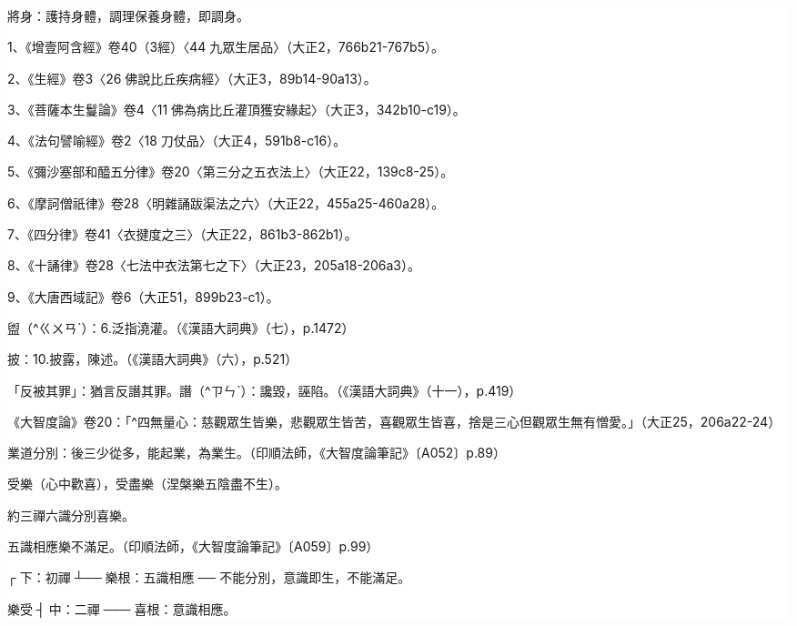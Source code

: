 將身：護持身體，調理保養身體，即調身。

[^118]: 《修行本起經》卷下：「^人有四大：地水火風。大有百一病，展轉相鑽，四百四病。」（大正3，466c20-21）

[^119]: 愈（^ㄩˋ）：2.病情痊愈。3.指治好病。（《漢語大詞典》（七），p.630）

[^120]: 參見《十誦律》卷28〈七法中衣法第7之下〉（大正23，205a18-b25）。

[^121]: 婆提＝衛【石】。（大正25，119d，n.15）

[^122]: 參見Lamotte（1944, p.495,
n.1）：有關佛「看諸病比丘」事緣。另參見：

1、《增壹阿含經》卷40（3經）〈44
九眾生居品〉（大正2，766b21-767b5）。

2、《生經》卷3〈26 佛說比丘疾病經〉（大正3，89b14-90a13）。

3、《菩薩本生鬘論》卷4〈11
佛為病比丘灌頂獲安緣起〉（大正3，342b10-c19）。

4、《法句譬喻經》卷2〈18 刀仗品〉（大正4，591b8-c16）。

5、《彌沙塞部和醯五分律》卷20〈第三分之五衣法上〉（大正22，139c8-25）。

6、《摩訶僧祇律》卷28〈明雜誦跋渠法之六〉（大正22，455a25-460a28）。

7、《四分律》卷41〈衣揵度之三〉（大正22，861b3-862b1）。

8、《十誦律》卷28〈七法中衣法第七之下〉（大正23，205a18-206a3）。

9、《大唐西域記》卷6（大正51，899b23-c1）。

[^123]: 《一切經音義》卷58：「^戶排（蒲皆反，謂木鑰開戶者也，如戶鈎等）。」（大正54，695b7）

[^124]: 盥＝與【石】。（大正25，119d，n.19）

盥（^ㄍㄨㄢˋ）：6.泛指澆灌。（《漢語大詞典》（七），p.1472）

[^125]: 安徐：安詳從容。（《漢語大詞典》（三），p.1322）

[^126]: 《大正藏》原作「時」，今依《高麗藏》作「事」（第14冊，455b12）。

[^127]: 方當：猶將要，會當。（《漢語大詞典》（六），p.1568）

[^128]: 秦＝此【明】。（大正25，120d，n.10）

[^129]: 被：後作"披"。（《漢語大詞典》（九），p.55）

披：10.披露，陳述。（《漢語大詞典》（六），p.521）

「反被其罪」：猶言反譖其罪。譖（^ㄗㄣˋ）：讒毀，誣陷。（《漢語大詞典》（十一），p.419）

[^130]: 三道：三果。

[^131]: 洹＝桓【石】。（大正25，120d，n.15）

[^132]: 類似內容參見《根本說一切有部毘奈耶雜事》卷26（大正24，330b-c）。

[^133]: 參見Lamotte（1944, p.497,
n.1）：形殘不具足者，蒙佛即時平復。參見《根本說一切有部毘奈耶雜事》卷26（大正24，330b14-c12）。

[^134]: 親親：2.親屬，親戚。（《漢語大詞典》（十），p.350）

[^135]: 惔（^ㄉㄢˋ）：通"憺"。恬靜，淡泊。（《漢語大詞典》（七），p.604）

[^136]: 無量心＝等【石】。（大正25，120d，n.18）

《大智度論》卷20：「^四無量心：慈觀眾生皆樂，悲觀眾生皆苦，喜觀眾生皆喜，捨是三心但觀眾生無有憎愛。」（大正25，206a22-24）

[^137]: 法相＝相法【宋】【元】【明】【宮】。（大正25，120d，n.21）

[^138]: 黜（^ㄔㄨˋ）：3.擯棄。（《漢語大詞典》（十二），p.1359）

[^139]: 十善業道：身三、口四、意三，不自、不他、稱讚、歡喜。

業道分別：後三少從多，能起業，為業生。（印順法師，《大智度論筆記》〔A052〕p.89）

[^140]: 參見《雜阿含經》卷37（1059經）（大正2，275c）。

[^141]: 參見釋厚觀、郭忠生合編，〈《大智度論》之本文相互索引〉，《正觀》（6），p.28：《大智度論》卷8（大正25，120b25-c4）。

[^142]: 受：內樂（欲界繫），涅槃樂（不繫）。

受樂（心中歡喜），受盡樂（涅槃樂五陰盡不生）。

約三禪六識分別喜樂。

五識相應樂不滿足。（印順法師，《大智度論筆記》〔A059〕p.99）

[^143]: 蘇：15.同" 酥 "。酥油。（《漢語大詞典》（九），p.618）

[^144]: 漬（^ㄗˋ）：1.腌漬，浸泡。（《漢語大詞典》（六），p.46）

[^145]: 不繫樂：觀法不生不滅，得實智慧，心無所著，無相之樂。（印順法師，《大智度論筆記》〔C019〕p.219）

[^146]: ┌── 喜根：意識相應。

┌ 下：初禪 ┴── 樂根：五識相應 ── 不能分別，意識即生，不能滿足。

樂受 ┤ 中：二禪 ─── 喜根：意識相應。


[^1]: 《般若經》中八現神力：一、出身分光，《大智度論》卷7（大正25，113a9-114b19）。二、出毛孔光，《大智度論》卷7（大正25，114b20-c1）。三、示丈光相，《大智度論》卷8（大正25，114c11-115a3），四、現舌相光，《大智度論》卷8（大正25，115a4-116c6），五、地六震動，《大智度論》卷8（大正25，116c7-121b12），六、現尊特身，《大智度論》卷9（大正25，121b21-122b16），七、示現常身，《大智度論》卷9（大正25，122b17-123c10），八、放光令見，《大智度論》卷9（大正25，123c11-124a9）。（印順法師，《大智度論筆記》〔A003〕p.6）
[^2]: 二種光：神通光、常光。常光實無量。（印順法師，《大智度論筆記》〔C019〕p.218）
[^3]: 畢＝必【元】【明】【聖】【石】。（大正25，114d，n.18）
[^4]: 《大智度論》卷4：「^丈光相：四邊皆有一丈光，佛在是光中端嚴第一，如諸天諸王寶光明淨。」（大正25，90c8-10）
[^5]: 千＋（丈）【宋】【元】【明】【宮】。（大正25，114dd，n.19）
[^6]: 熙怡：和樂，喜悅。（《漢語大詞典》（七），p.221）
[^7]: （1）輕：7.輕佻。（《漢語大詞典》（九），p.1257）
[^8]: 參見釋厚觀、郭忠生合編，〈《大智度論》之本文相互索引〉，《正觀》（6），p.27：三種放光：1、出身分光，2、出毛孔光，3、示丈光（常光）。參見《大智度論》卷7（大正25，114c）。
[^9]: 婆提＝衛【聖】【石】。（大正25，115dd，n.9）
[^10]: 輸：2.交出；獻納。9.罰役。（《漢語大詞典》（九），p.1301）
[^11]: 將：9.帶領。（《漢語大詞典》（七），p.805）
[^12]: 使人：傭人，奴僕。（《漢語大詞典》（一），p.1326）
[^13]: （1）𤄜淀＝潘澱【元】【明】，＝䊩淀【聖】。（大正25，114d，n.11）
[^14]: 毛＝毫【元】【明】。（大正25，114d，n.12）
[^15]: 降身：降低身份。（《漢語大詞典》（十一），p.965）
[^16]: 無由：沒有門徑，沒有辦法。（《漢語大詞典》（七），p.105）
[^17]: 《釋氏要覽》卷上：「^別姓有五。我佛釋迦於三阿僧祇劫修六度萬行因，或實報，或示化，各隨物類別名氏也。一、瞿曇氏......，二、甘蔗氏......，三、日種氏......，四、舍夷氏......，五、釋迦氏。」（大正54，258b2-c5）
[^18]: 據《釋迦譜》卷1記載，四王指淨飯王、白飯王、斛飯王、甘露飯王，同出於師子頰王。淨飯王生長子悉達多（即釋迦牟尼佛），次子難陀。（大正50，3a18-b12）
[^19]: 頗（ㄆㄛ）：13.與"不"、"無"、"否"等配合，表示疑問。三國魏曹丕《與吳質書》："頃何以自娛，頗復有所述造不？"（《漢語大詞典》（十二），p.286）
[^20]: 尼拘盧陀，又名尼拘律陀，尼拘律樹、尼拘盧樹、尼俱陀。
[^21]: 〔佛〕－【宋】【元】【明】【宮】。（大正25，115d，n.16）
[^22]: 狀＝伏【石】。（大正25，115d，n.17）
[^23]: 城＋（中）【宋】【元】【明】【宮】【聖】【石】。（大正25，115d，n.18）
[^24]: 覩＝見【聖】【石】。（大正25，115d，n.19）
[^25]: 無乃：相當於「莫非」、「恐怕是」，表示委婉測度的語氣。（《漢語大詞典》（七），p.99）
[^26]: 佛意難知。不加神力十住不知，加以神力畜生能了。（印順法師，《大智度論筆記》〔C019〕p.218）
[^27]: 參見釋厚觀、郭忠生合編，〈《大智度論》之本文相互索引〉，《正觀》（6），p.27：《摩訶般若波羅蜜經》卷20〈66
[^28]: 佛加阿難令見無量壽佛世界。（印順法師，《大智度論筆記》〔I027〕p.438）
[^29]: 參見《大智度論》卷7（大正25，112c-113a）。
[^30]: 根＝相【宋】【宮】。（大正25，115d，n.20）
[^31]: 相＝根【石】。（大正25，115d，n.21）
[^32]: 床：2.供人睡臥的傢具。3.古代坐具。《禮記‧內則》："父母舅姑將坐，奉席請何鄉；將衽，長者奉席請何趾，少者執床與坐。"陳澔集說："床，《說文》云：'安身之几坐。'非今之臥床也。"（《漢語大詞典》（三），p.1208）
[^33]: 〔花〕－【宋】【元】【明】【宮】。（大正25，115d，n.23）
[^34]: 那＝婆【聖】。（大正25，116d，n.1）
[^35]: 華＝蓮【元】【明】。（大正25，116d，n.2）
[^36]: 世界初成：韋紐生梵天，天生八子萬物。（印順法師，《大智度論筆記》〔A056〕p.93）
[^37]: 參見《雜譬喻經》（大正4，529b9-19）。
[^38]: 《阿毘達磨大毘婆沙論》卷149：「^為遮彼執，顯無二心俱行。」（大正27，719c3-4）
[^39]: 二乘差別。主化語默同不同，化能不能化，能不能留化。（印順法師，《大智度論筆記》〔C010〕p.200）
[^40]: 《中論》卷3〈15
[^41]: 《摩訶般若波羅蜜經》卷21：「^譬如轉輪聖王，若無輪寶，不得名為轉輪聖王，輪寶成就故，得名轉輪聖王。五波羅蜜亦如是，若離般若波羅蜜，不得波羅蜜名字，不離般若波羅蜜故，得波羅蜜名字。」（大正8，368c25-369a1）
[^42]: 般若：莊未莊嚴二種般若。（印順法師，《大智度論筆記》〔C004〕p.187）
[^43]: 官＝營【元】【明】【聖】【石】。（大正25，116d，n.7）
[^44]: 殘：8.剩餘，殘存。（《漢語大詞典》（五），p.167）
[^45]: 大：太的古字。（《漢語大詞典》（二），p.1321）
[^46]: 令＝今【宋】【元】【明】【宮】【聖】【石】。（大正25，116d，n.10）
[^47]: 盲聾，眼瞎耳聾，亦喻愚昧無知。（《漢語大詞典》（七），p.1135）
[^48]: 師子遊戲三昧：能動大地，能安眾生。（印順法師，《大智度論筆記》〔A057〕p.97）
[^49]: 搏（^ㄅㄛˊ）：1.捕捉。《詩‧小雅‧車攻》："建旐設旄，搏獸于敖。"《周禮‧地官‧司虣》："若不可禁，則搏而戮之。"孫詒讓正義："搏，猶今言捕也。"（《漢語大詞典》（六），p.795）
[^50]: 反＝種【石】。（大正25，116d，n.17）
[^51]: 著（^ㄓㄨㄛˊ）：4.放置，安放，6.著落，歸屬。（《漢語大詞典》（九），p.430）
[^52]: 二道＝三道【宋】，＝二善道【元】【明】。（大正25，116d，n.20）
[^53]: 三種變化：1、舌根出無量千萬億光，2、一一光化成千葉金色寶華，3、諸華上皆有化佛結加趺坐，說六波羅蜜。參見《大智度論》卷8（大正25，115a4-9）
[^54]: 三乘聖果不同：動地具不具足。（印順法師，《大智度論筆記》〔C008〕p.196）
[^55]: 〔云何六種動〕－【石】。（大正25，117d，n.3）
[^56]: 涌＝踊【宋】【元】【石】下同。（大正25，117d，n.4）
[^57]: 地動：三品，四種，吉凶。
[^58]: 正：37.副詞。正好，恰好。39.副詞。僅，只。南朝宋劉義慶《世說新語‧自新》："乃自吳尋二陸，平原不在，正見清河。"《北齊書‧神武帝紀上》："此正可統三千騎以還，堪代我主眾者唯賀六渾耳。"（《漢語大詞典》（五），p.302）
[^59]: 佛告阿難地動八因八緣。（印順法師，《大智度論筆記》〔I027〕p.438）
[^60]: 印順法師，《大智度論》（標點本），p.297：「^四種地動中二十八宿僅有二十七，少一牛宿。」
[^61]: 月＝日【宋】【元】【明】【宮】。（大正25，117d，n.7）
[^62]: 豐＝風【元】【明】。（大正25，117d，n.9）
[^63]: （一千......界）十字＝（有動小千國土有動二千國土有動三千大千國土）二十字【石】。（大正25，117d，n.10）
[^64]: 悅者＝如【宮】。（大正25，117d，n.12）
[^65]: 便（^ㄆㄧㄢˊ）：1.安適，安寧。《楚辭‧大招》："魂乎歸徠，恣所便只。"王逸注："便，猶安也。"（《漢語大詞典》（一），p.1360）
[^66]: 三十三天：歡樂園，粗惡園。（印順法師，《大智度論筆記》〔A056〕p.93）
[^67]: 釋提婆那民：即釋提桓因，參見《大智度論》卷54：「^釋提桓因：釋迦，秦言能；提婆，秦言天；因提，秦言主。合而言之，釋提婆那民。」（大正25，443b14-16）
[^68]: 將：9.帶領，攜帶。（《漢語大詞典》（七），p.805）
[^69]: 是＋（時）【石】。（大正25，117d，n.15）
[^70]: 參見釋厚觀、郭忠生合編，〈《大智度論》之本文相互索引〉，《正觀》（6），p.28：《大智度論》卷7（大正25，114b）。
[^71]: 眾＝陰【宋】【元】【明】【宮】【石】。（大正25，117d，n.19）
[^72]: 參見《大智度論》卷1（大正25，60b-c，64a-b）。
[^73]: ┌ 無外道實我──非　我 ┐
[^74]: 〔有〕－【石】。（大正25，117d，n.21）
[^75]: 我：無外道實我，但有假名因緣和合有。（印順法師，《大智度論筆記》〔C007〕p.194）
[^76]: ┌ 一、世界法實有，實相法中無
[^77]: 實相：（法相）空不斷，生非常，行業不失。（印順法師，《大智度論筆記》〔C003〕p.184）
[^78]: 諸天生時三事自知：知來處，所修福田處，本作功德。（印順法師，《大智度論筆記》〔A056〕p.93）
[^79]: 天人報神通：諸天有，人或有。（印順法師，《大智度論筆記》〔A056〕p.93）
[^80]: 假：2.憑藉，依靠。（《漢語大詞典》（一），p.1572）
[^81]: 餔＝哺【宋】【元】【明】【宮】。（大正25，118d，n.18）
[^82]: 人道有四種生，參見《大般涅槃經》卷32：「^一切眾生有四種生：卵生、胎生、濕生、化生。是四種生，人中具有。如施婆羅比丘、優婆施婆羅比丘、彌迦羅長者母、尼拘陀長者母、半闍羅長者母，各五百子同於卵生，當知人中則有卵生。濕生者，如佛所說：我於往昔作菩薩時、作頂生王及手生王，如今所說菴羅樹女、迦不多樹女，當知人中則有濕生。劫初之時，一切眾生皆悉化生。」（大正12，559b19-26）
[^83]: 五道與四生相攝：天、獄化；鬼二；人、畜四。（印順法師，《大智度論筆記》〔A056〕p.93）
[^84]: 生＋（人）【宋】【元】【明】【宮】【石】。（大正25，118d，n.8）
[^85]: 揜＝掩【宮】。（大正25，118d，n.9）
[^86]: 〔揜烏甘反〕－【明】，揜＋（音）【宋】【元】【宮】。（大正25，118d，n.10）
[^87]: 《翻譯名義集》卷6：「^濕生者，如揜（音菴）羅婆利婬女，頂生轉輪聖王。又《涅槃》云，頂生王從頂皰生。」（大正54，1165b20-22）
[^88]: 第六天即六欲天中之他化自在天。《大智度論》卷9：「^問曰：何以名他化自在。答曰：此天奪他所化而自娛樂，故言他化自在。」（大正25，123a7-10）
[^89]: 佛不能度舍利弗弟子。（印順法師，《大智度論筆記》〔I027〕p.438）
[^90]: 《光讚經》卷1：「^爾時此三千世界眾生之類，盲者得目而覩色像。」（大正8，147c22-23）
[^91]: 令＝今【石】。（大正25，118d，n.19）
[^92]: 《翻梵語》卷4：「^闍那迦藥王（譯曰成事）。」（大正54，1008c14）
[^93]: 《大正藏》原作「從」，今依《高麗藏》作「復」（第14冊，153c5）。
[^94]: 稚＝椎【明】。（大正25，118d，n.23）
[^95]: 福＝稻【宋】【元】【明】【宮】。（大正25，118d，n.27）
[^96]: 婆羅門失田死婦而狂。（印順法師，《大智度論筆記》〔I027〕p.438）
[^97]: 翅舍伽憍曇尼七子皆死而狂。（印順法師，《大智度論筆記》〔I027〕p.438）
[^98]: 參見Lamotte（1944, p.488,
[^99]: 狂：2.瘋癲，精神失常。3.失卻常態，狂亂。7.愚頑。《書‧多方》："惟聖罔念作狂，惟狂克念作聖。"孔穎達疏："狂者，下愚之稱。"8.迷惑。《詩‧小雅‧桑柔》："自有肺腸，俾民卒狂。"鄭玄箋："自有肺腸行其心中之所欲，乃使民盡迷惑也。"9.紛亂，胡亂。《荀子‧王霸》："愚者之知，固以少矣，有以守多，能無狂乎！"（《漢語大詞典》（五），p.13）
[^100]: 參見Lamotte（1944, p.489,
[^101]: 劇＝遽【宋】【元】【明】【宮】。（大正25，119d，n.3）
[^102]: 劇務：1.繁劇的事務。（《漢語大詞典》（二），p.748）
[^103]: （1）怱：匆忙。（《漢語大字典》（四），p.2281）
[^104]: 將護：2.衛護。（《漢語大詞典》（七），p.812）
[^105]: 向：12.剛才。《莊子‧庚桑楚》："向吾見若眉睫之間，吾因以得汝矣，今汝又言而信之。"（《漢語大詞典》（三），p.136）
[^106]: 參見《中阿含經》卷4（18經）《師子經》（大正1，441c14-442a13）。
[^107]: 祠（^ㄘˊ）：2.祭祀。4.祠堂，廟。（《漢語大詞典》（七），p.904）
[^108]: 吉河：即恆河。吉藏撰，《百論疏》卷上：「^外道謂恒河是吉河，入中洗者便得罪滅，彼見上古聖人入中洗浴便成聖道故，就朝瞑及日中三時洗也。《智度論》破云：河水既洗罪，亦應洗福也。」（大正42，247b3-6）
[^109]: 如＋（是）【宋】【元】【明】【宮】。（大正25，119d，n.6）
[^110]: 藍＝繿【宋】【元】【明】【宮】。（大正25，119d，n.7）
[^111]: 藍縷：1.破舊的衣服，亦形容衣服破舊。藍，通"襤"。《左傳‧宣公十二年》："篳路藍縷，以啟山林。"杜預注："篳路，柴車。藍縷，敝衣。"（《漢語大詞典》（九），p.590）
[^112]: 感結：謂心情鬱結。（《漢語大詞典》（七），p.614）
[^113]: 參見Lamotte（1944, p.493,
[^114]: 藏＝臟【明】。（大正25，119d，n.11）
[^115]: 疹＝疾【宋】【元】【明】【宮】。（大正25，119d，n.12）
[^116]: 逸馬：奔逃的馬。（《漢語大詞典》（十），p.1006）
[^117]: 將：1.扶助，扶持。（《漢語大詞典》（七），p.805）
[^147]: 識：五識不能分別，不知名字，生如彈指頃，意識已生。（印順法師，《大智度論筆記》〔A059〕p.99）
[^148]: 參見智者大師，《釋禪波羅蜜次第法門》卷5（大正46，514b28-c17）。
[^149]: 第三禪：功德少，樂多，無背捨勝處一切入。（印順法師，《大智度論筆記》〔A057〕p.97）
[^150]: 嬈（^ㄖㄠˇ）：煩擾，擾亂。（《漢語大詞典》（四），p.407）
[^151]: 撿（^ㄐㄧㄢˇ）：1.約束。（《漢語大詞典》（六），p.920）
[^152]: 就：1.趨，趨向。（《漢語大詞典》（二），p.1575）
[^153]: 禪中慈等功德，是慧攝。（印順法師，《大智度論筆記》〔A057〕p.97）
[^154]: 繫＝擊【元】【明】。（大正25，121d，n.6）
[^155]: 肅：12.清除，平靖。（《漢語大詞典》（九），p.252）
[^156]: 說＋（偈）【元】【明】。（大正25，121d，n.7）